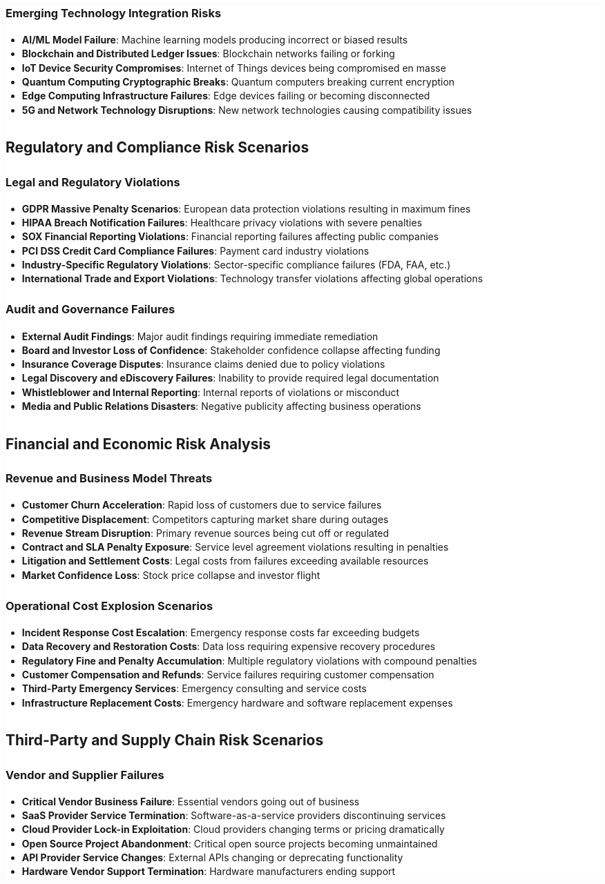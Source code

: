 ### Emerging Technology Integration Risks
- **AI/ML Model Failure**: Machine learning models producing incorrect or biased results
- **Blockchain and Distributed Ledger Issues**: Blockchain networks failing or forking
- **IoT Device Security Compromises**: Internet of Things devices being compromised en masse
- **Quantum Computing Cryptographic Breaks**: Quantum computers breaking current encryption
- **Edge Computing Infrastructure Failures**: Edge devices failing or becoming disconnected
- **5G and Network Technology Disruptions**: New network technologies causing compatibility issues

## Regulatory and Compliance Risk Scenarios
### Legal and Regulatory Violations
- **GDPR Massive Penalty Scenarios**: European data protection violations resulting in maximum fines
- **HIPAA Breach Notification Failures**: Healthcare privacy violations with severe penalties
- **SOX Financial Reporting Violations**: Financial reporting failures affecting public companies
- **PCI DSS Credit Card Compliance Failures**: Payment card industry violations
- **Industry-Specific Regulatory Violations**: Sector-specific compliance failures (FDA, FAA, etc.)
- **International Trade and Export Violations**: Technology transfer violations affecting global operations

### Audit and Governance Failures
- **External Audit Findings**: Major audit findings requiring immediate remediation
- **Board and Investor Loss of Confidence**: Stakeholder confidence collapse affecting funding
- **Insurance Coverage Disputes**: Insurance claims denied due to policy violations
- **Legal Discovery and eDiscovery Failures**: Inability to provide required legal documentation
- **Whistleblower and Internal Reporting**: Internal reports of violations or misconduct
- **Media and Public Relations Disasters**: Negative publicity affecting business operations

## Financial and Economic Risk Analysis
### Revenue and Business Model Threats
- **Customer Churn Acceleration**: Rapid loss of customers due to service failures
- **Competitive Displacement**: Competitors capturing market share during outages
- **Revenue Stream Disruption**: Primary revenue sources being cut off or regulated
- **Contract and SLA Penalty Exposure**: Service level agreement violations resulting in penalties
- **Litigation and Settlement Costs**: Legal costs from failures exceeding available resources
- **Market Confidence Loss**: Stock price collapse and investor flight

### Operational Cost Explosion Scenarios
- **Incident Response Cost Escalation**: Emergency response costs far exceeding budgets
- **Data Recovery and Restoration Costs**: Data loss requiring expensive recovery procedures
- **Regulatory Fine and Penalty Accumulation**: Multiple regulatory violations with compound penalties
- **Customer Compensation and Refunds**: Service failures requiring customer compensation
- **Third-Party Emergency Services**: Emergency consulting and service costs
- **Infrastructure Replacement Costs**: Emergency hardware and software replacement expenses

## Third-Party and Supply Chain Risk Scenarios
### Vendor and Supplier Failures
- **Critical Vendor Business Failure**: Essential vendors going out of business
- **SaaS Provider Service Termination**: Software-as-a-service providers discontinuing services
- **Cloud Provider Lock-in Exploitation**: Cloud providers changing terms or pricing dramatically
- **Open Source Project Abandonment**: Critical open source projects becoming unmaintained
- **API Provider Service Changes**: External APIs changing or deprecating functionality
- **Hardware Vendor Support Termination**: Hardware manufacturers ending support
